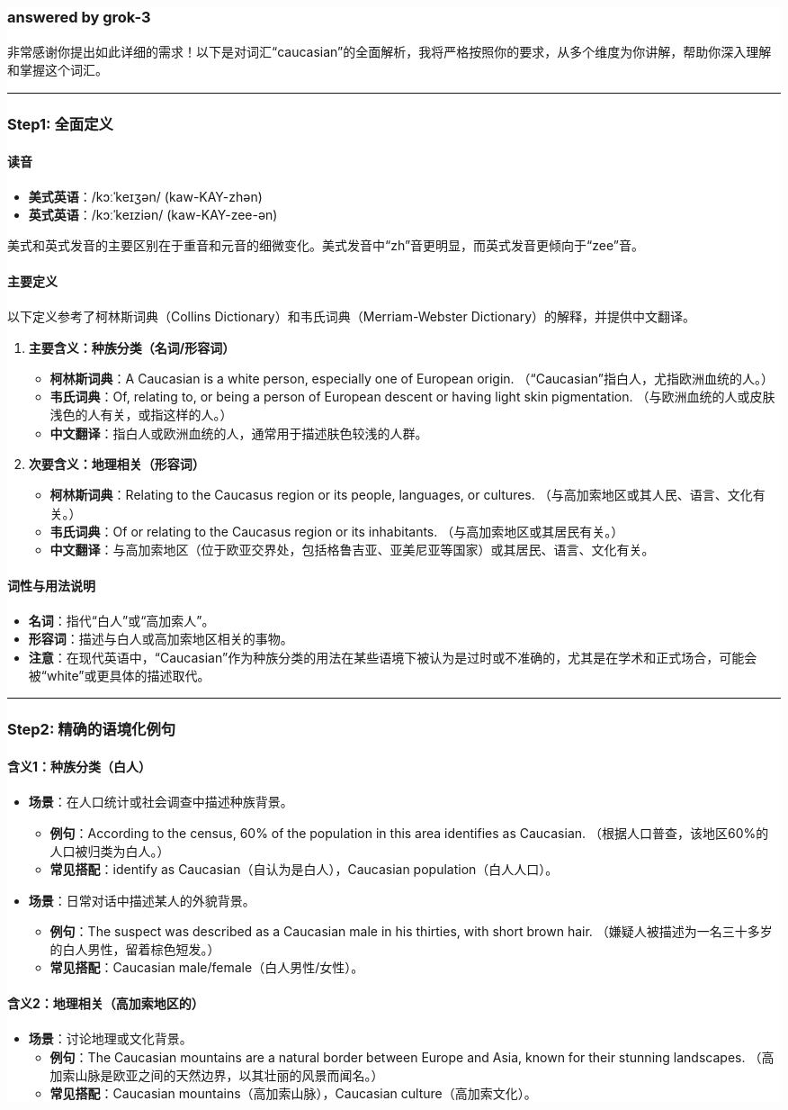 ### answered by grok-3
非常感谢你提出如此详细的需求！以下是对词汇“caucasian”的全面解析，我将严格按照你的要求，从多个维度为你讲解，帮助你深入理解和掌握这个词汇。

---

### Step1: 全面定义

#### 读音
- **美式英语**：/kɔːˈkeɪʒən/ (kaw-KAY-zhən)
- **英式英语**：/kɔːˈkeɪziən/ (kaw-KAY-zee-ən)
  
美式和英式发音的主要区别在于重音和元音的细微变化。美式发音中“zh”音更明显，而英式发音更倾向于“zee”音。

#### 主要定义
以下定义参考了柯林斯词典（Collins Dictionary）和韦氏词典（Merriam-Webster Dictionary）的解释，并提供中文翻译。

1. **主要含义：种族分类（名词/形容词）**
   - **柯林斯词典**：A Caucasian is a white person, especially one of European origin. （“Caucasian”指白人，尤指欧洲血统的人。）
   - **韦氏词典**：Of, relating to, or being a person of European descent or having light skin pigmentation. （与欧洲血统的人或皮肤浅色的人有关，或指这样的人。）
   - **中文翻译**：指白人或欧洲血统的人，通常用于描述肤色较浅的人群。

2. **次要含义：地理相关（形容词）**
   - **柯林斯词典**：Relating to the Caucasus region or its people, languages, or cultures. （与高加索地区或其人民、语言、文化有关。）
   - **韦氏词典**：Of or relating to the Caucasus region or its inhabitants. （与高加索地区或其居民有关。）
   - **中文翻译**：与高加索地区（位于欧亚交界处，包括格鲁吉亚、亚美尼亚等国家）或其居民、语言、文化有关。

#### 词性与用法说明
- **名词**：指代“白人”或“高加索人”。
- **形容词**：描述与白人或高加索地区相关的事物。
- **注意**：在现代英语中，“Caucasian”作为种族分类的用法在某些语境下被认为是过时或不准确的，尤其是在学术和正式场合，可能会被“white”或更具体的描述取代。

---

### Step2: 精确的语境化例句

#### 含义1：种族分类（白人）
- **场景**：在人口统计或社会调查中描述种族背景。
  - **例句**：According to the census, 60% of the population in this area identifies as Caucasian. （根据人口普查，该地区60%的人口被归类为白人。）
  - **常见搭配**：identify as Caucasian（自认为是白人），Caucasian population（白人人口）。

- **场景**：日常对话中描述某人的外貌背景。
  - **例句**：The suspect was described as a Caucasian male in his thirties, with short brown hair. （嫌疑人被描述为一名三十多岁的白人男性，留着棕色短发。）
  - **常见搭配**：Caucasian male/female（白人男性/女性）。

#### 含义2：地理相关（高加索地区的）
- **场景**：讨论地理或文化背景。
  - **例句**：The Caucasian mountains are a natural border between Europe and Asia, known for their stunning landscapes. （高加索山脉是欧亚之间的天然边界，以其壮丽的风景而闻名。）
  - **常见搭配**：Caucasian mountains（高加索山脉），Caucasian culture（高加索文化）。
